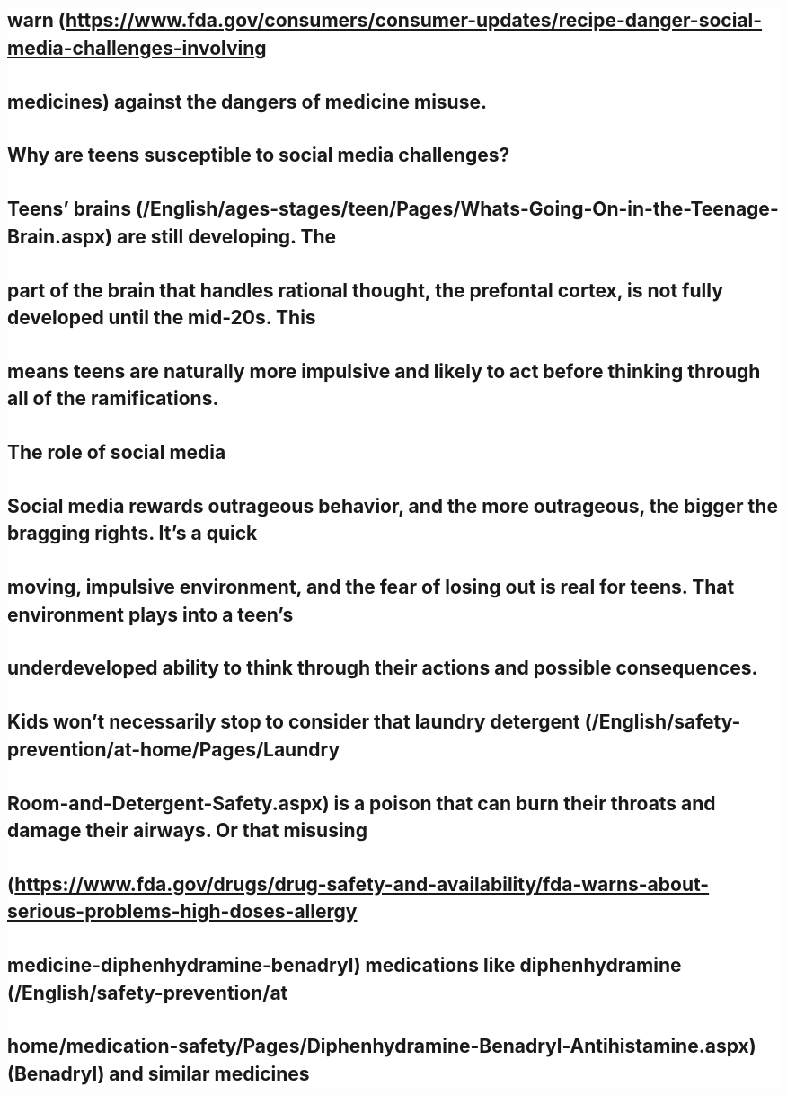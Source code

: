 ## warn (https://www.fda.gov/consumers/consumer-updates/recipe-danger-social-media-challenges-involving

## medicines) against the dangers of medicine misuse. 

## Why are teens susceptible to social media challenges? 

## Teens’ brains (/English/ages-stages/teen/Pages/Whats-Going-On-in-the-Teenage-Brain.aspx) are still developing. The 

## part of the brain that handles rational thought, the prefontal cortex, is not fully developed until the mid-20s. This 

## means teens are naturally more impulsive and likely to act before thinking through all of the ramifications. 

## The role of social media 

## Social media rewards outrageous behavior, and the more outrageous, the bigger the bragging rights. It’s a quick 

## moving, impulsive environment, and the fear of losing out is real for teens. That environment plays into a teen’s 

## underdeveloped ability to think through their actions and possible consequences. 

## Kids won’t necessarily stop to consider that laundry detergent (/English/safety-prevention/at-home/Pages/Laundry

## Room-and-Detergent-Safety.aspx) is a poison that can burn their throats and damage their airways. Or that misusing 

## (https://www.fda.gov/drugs/drug-safety-and-availability/fda-warns-about-serious-problems-high-doses-allergy

## medicine-diphenhydramine-benadryl) medications like diphenhydramine (/English/safety-prevention/at

## home/medication-safety/Pages/Diphenhydramine-Benadryl-Antihistamine.aspx) (Benadryl) and similar medicines 
